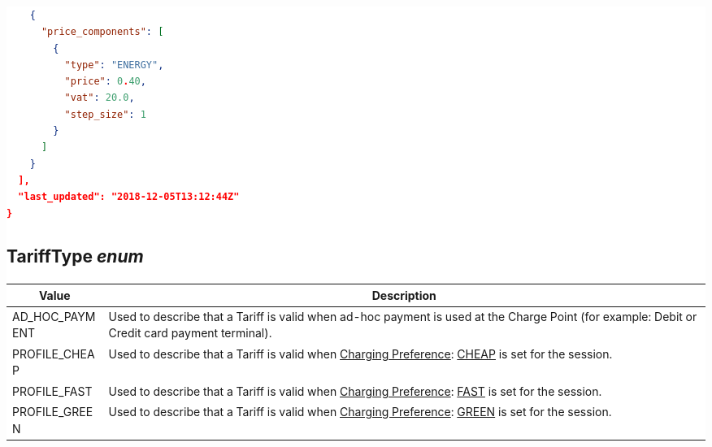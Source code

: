 ```json
    {
      "price_components": [
        {
          "type": "ENERGY",
          "price": 0.40,
          "vat": 20.0,
          "step_size": 1
        }
      ]
    }
  ],
  "last_updated": "2018-12-05T13:12:44Z"
}
```

## TariffType *enum*

| Value          | Description                                                                                                                                                                                                                                                                                                             |
|----------------|-------------------------------------------------------------------------------------------------------------------------------------------------------------------------------------------------------------------------------------------------------------------------------------------------------------------------|
| AD_HOC_PAYMENT | Used to describe that a Tariff is valid when ad-hoc payment is used at the Charge Point (for example: Debit or Credit card payment terminal).                                                                                                                                                                           |
| PROFILE_CHEAP  | Used to describe that a Tariff is valid when [Charging Preference](/docs/ocpi/06-modules/04-sessions/06-object-description.md#set-charging-preferences): [CHEAP](/docs/ocpi/06-modules/04-sessions/07-data-types.md#profiletype-enum) is set for the session.                                                           |
| PROFILE_FAST   | Used to describe that a Tariff is valid when [Charging Preference](/docs/ocpi/06-modules/04-sessions/06-object-description.md#set-charging-preferences): [FAST](/docs/ocpi/06-modules/04-sessions/07-data-types.md#profiletype-enum) is set for the session.                                                            |
| PROFILE_GREEN  | Used to describe that a Tariff is valid when [Charging Preference](/docs/ocpi/06-modules/04-sessions/06-object-description.md#set-charging-preferences): [GREEN](/docs/ocpi/06-modules/04-sessions/07-data-types.md#profiletype-enum) is set for the session.                                                           |
